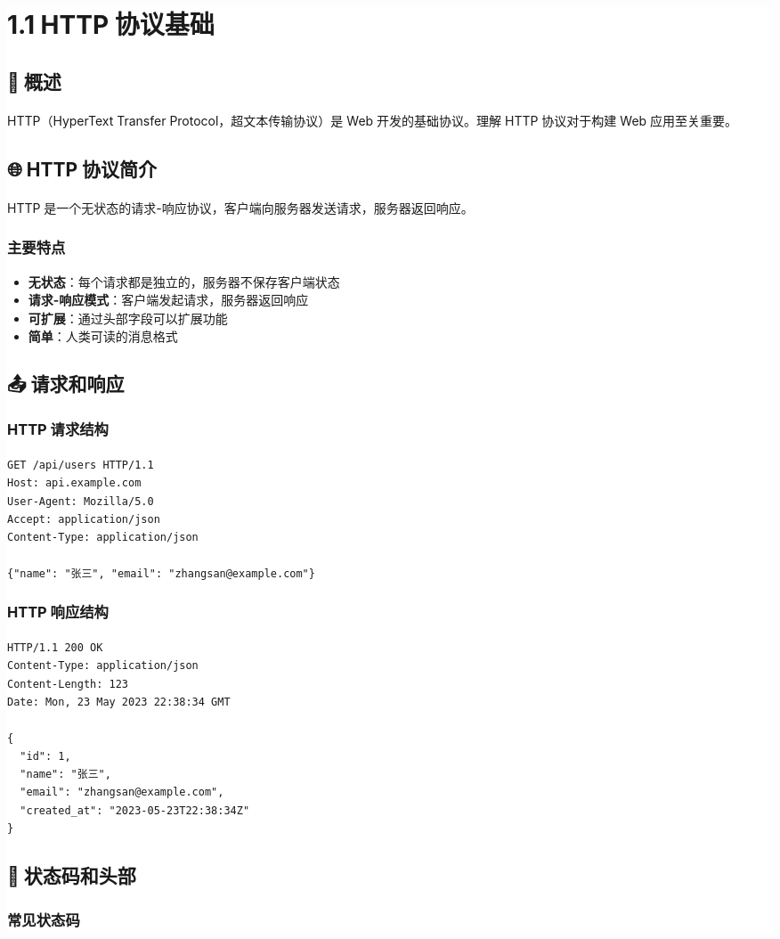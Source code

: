 # 1.1 HTTP 协议基础

## 📖 概述

HTTP（HyperText Transfer Protocol，超文本传输协议）是 Web 开发的基础协议。理解 HTTP 协议对于构建 Web 应用至关重要。

## 🌐 HTTP 协议简介

HTTP 是一个无状态的请求-响应协议，客户端向服务器发送请求，服务器返回响应。

### 主要特点

- **无状态**：每个请求都是独立的，服务器不保存客户端状态
- **请求-响应模式**：客户端发起请求，服务器返回响应
- **可扩展**：通过头部字段可以扩展功能
- **简单**：人类可读的消息格式

## 📤 请求和响应

### HTTP 请求结构

```
GET /api/users HTTP/1.1
Host: api.example.com
User-Agent: Mozilla/5.0
Accept: application/json
Content-Type: application/json

{"name": "张三", "email": "zhangsan@example.com"}
```

### HTTP 响应结构

```
HTTP/1.1 200 OK
Content-Type: application/json
Content-Length: 123
Date: Mon, 23 May 2023 22:38:34 GMT

{
  "id": 1,
  "name": "张三",
  "email": "zhangsan@example.com",
  "created_at": "2023-05-23T22:38:34Z"
}
```

## 🔢 状态码和头部

### 常见状态码
